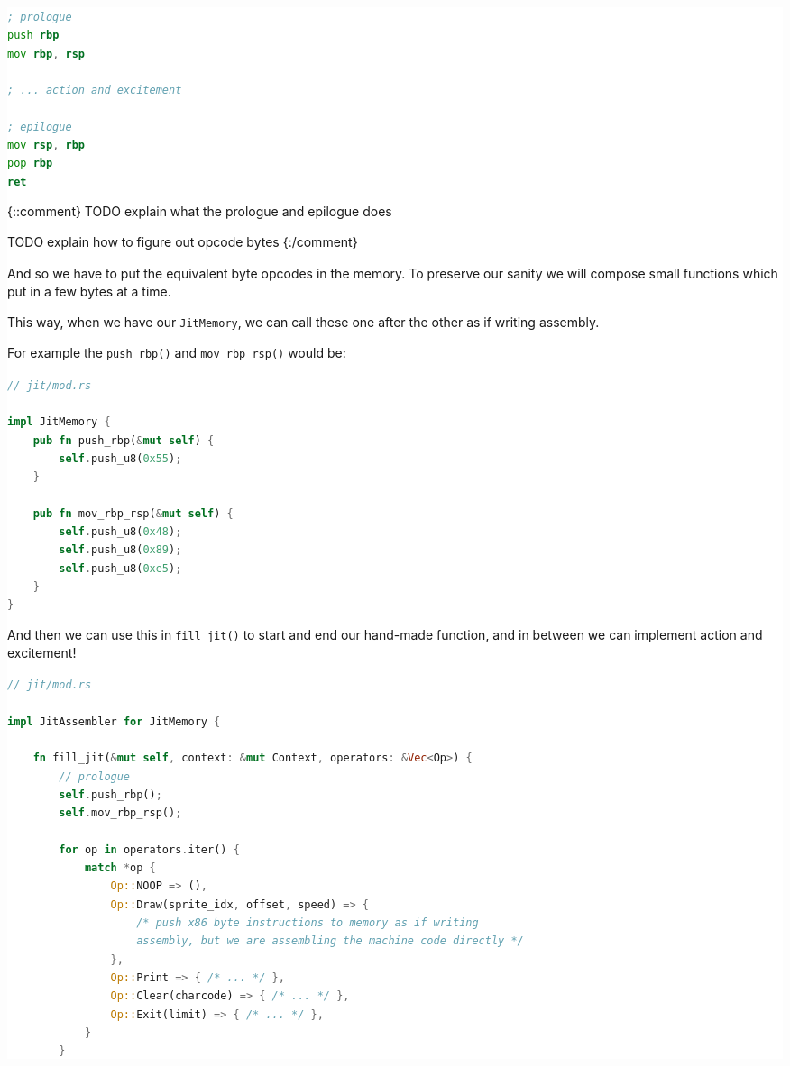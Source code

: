 ~~~ asm
; prologue
push rbp
mov rbp, rsp

; ... action and excitement

; epilogue
mov rsp, rbp
pop rbp
ret
~~~

{::comment}
TODO explain what the prologue and epilogue does

TODO explain how to figure out opcode bytes
{:/comment}

And so we have to put the equivalent byte opcodes in the memory. To preserve our
sanity we will compose small functions which put in a few bytes at a time.

This way, when we have our `JitMemory`, we can call these one after the other as
if writing assembly.

For example the `push_rbp()` and `mov_rbp_rsp()` would be:

~~~ rust
// jit/mod.rs

impl JitMemory {
    pub fn push_rbp(&mut self) {
        self.push_u8(0x55);
    }

    pub fn mov_rbp_rsp(&mut self) {
        self.push_u8(0x48);
        self.push_u8(0x89);
        self.push_u8(0xe5);
    }
}
~~~

And then we can use this in `fill_jit()` to start and end our hand-made
function, and in between we can implement action and excitement!

~~~ rust
// jit/mod.rs

impl JitAssembler for JitMemory {

    fn fill_jit(&mut self, context: &mut Context, operators: &Vec<Op>) {
        // prologue
        self.push_rbp();
        self.mov_rbp_rsp();

        for op in operators.iter() {
            match *op {
                Op::NOOP => (),
                Op::Draw(sprite_idx, offset, speed) => {
                    /* push x86 byte instructions to memory as if writing
                    assembly, but we are assembling the machine code directly */
                },
                Op::Print => { /* ... */ },
                Op::Clear(charcode) => { /* ... */ },
                Op::Exit(limit) => { /* ... */ },
            }
        }
~~~